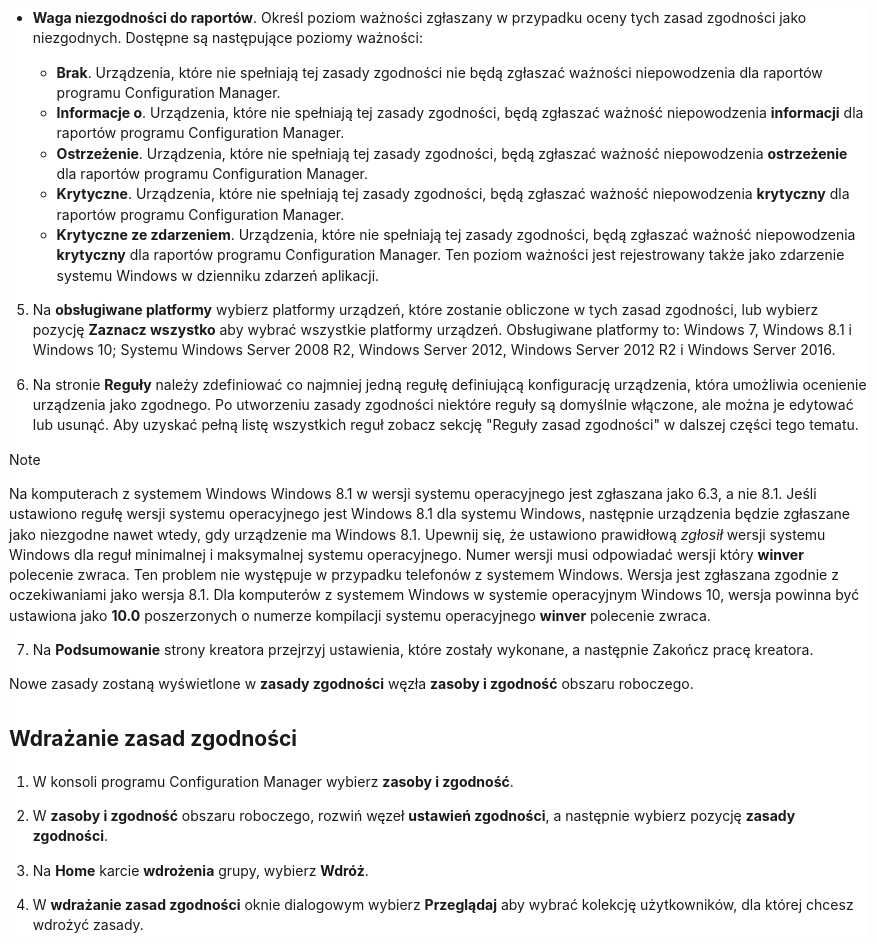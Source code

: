   * **Waga niezgodności do raportów**. Określ poziom ważności zgłaszany w przypadku oceny tych zasad zgodności jako niezgodnych. Dostępne są następujące poziomy ważności:

     * **Brak**. Urządzenia, które nie spełniają tej zasady zgodności nie będą zgłaszać ważności niepowodzenia dla raportów programu Configuration Manager.
     * **Informacje o**. Urządzenia, które nie spełniają tej zasady zgodności, będą zgłaszać ważność niepowodzenia **informacji** dla raportów programu Configuration Manager.   
     * **Ostrzeżenie**. Urządzenia, które nie spełniają tej zasady zgodności, będą zgłaszać ważność niepowodzenia **ostrzeżenie** dla raportów programu Configuration Manager.
     * **Krytyczne**. Urządzenia, które nie spełniają tej zasady zgodności, będą zgłaszać ważność niepowodzenia **krytyczny** dla raportów programu Configuration Manager.
     * **Krytyczne ze zdarzeniem**. Urządzenia, które nie spełniają tej zasady zgodności, będą zgłaszać ważność niepowodzenia **krytyczny** dla raportów programu Configuration Manager. Ten poziom ważności jest rejestrowany także jako zdarzenie systemu Windows w dzienniku zdarzeń aplikacji.      

5.  Na **obsługiwane platformy** wybierz platformy urządzeń, które zostanie obliczone w tych zasad zgodności, lub wybierz pozycję **Zaznacz wszystko** aby wybrać wszystkie platformy urządzeń. Obsługiwane platformy to: Windows 7, Windows 8.1 i Windows 10; Systemu Windows Server 2008 R2, Windows Server 2012, Windows Server 2012 R2 i Windows Server 2016.

6.  Na stronie **Reguły** należy zdefiniować co najmniej jedną regułę definiującą konfigurację urządzenia, która umożliwia ocenienie urządzenia jako zgodnego. Po utworzeniu zasady zgodności niektóre reguły są domyślnie włączone, ale można je edytować lub usunąć. Aby uzyskać pełną listę wszystkich reguł zobacz sekcję "Reguły zasad zgodności" w dalszej części tego tematu.

  > [!NOTE]  
  >  Na komputerach z systemem Windows Windows 8.1 w wersji systemu operacyjnego jest zgłaszana jako 6.3, a nie 8.1. Jeśli ustawiono regułę wersji systemu operacyjnego jest Windows 8.1 dla systemu Windows, następnie urządzenia będzie zgłaszane jako niezgodne nawet wtedy, gdy urządzenie ma Windows 8.1. Upewnij się, że ustawiono prawidłową *zgłosił* wersji systemu Windows dla reguł minimalnej i maksymalnej systemu operacyjnego. Numer wersji musi odpowiadać wersji który **winver** polecenie zwraca. Ten problem nie występuje w przypadku telefonów z systemem Windows. Wersja jest zgłaszana zgodnie z oczekiwaniami jako wersja 8.1. Dla komputerów z systemem Windows w systemie operacyjnym Windows 10, wersja powinna być ustawiona jako **10.0** poszerzonych o numerze kompilacji systemu operacyjnego **winver** polecenie zwraca.

7.  Na **Podsumowanie** strony kreatora przejrzyj ustawienia, które zostały wykonane, a następnie Zakończ pracę kreatora.

 Nowe zasady zostaną wyświetlone w **zasady zgodności** węzła **zasoby i zgodność** obszaru roboczego.

## <a name="deploy-a-compliance-policy"></a>Wdrażanie zasad zgodności

1.  W konsoli programu Configuration Manager wybierz **zasoby i zgodność**.

2.  W **zasoby i zgodność** obszaru roboczego, rozwiń węzeł **ustawień zgodności**, a następnie wybierz pozycję **zasady zgodności**.

3.  Na **Home** karcie **wdrożenia** grupy, wybierz **Wdróż**.

4.  W **wdrażanie zasad zgodności** oknie dialogowym wybierz **Przeglądaj** aby wybrać kolekcję użytkowników, dla której chcesz wdrożyć zasady.
